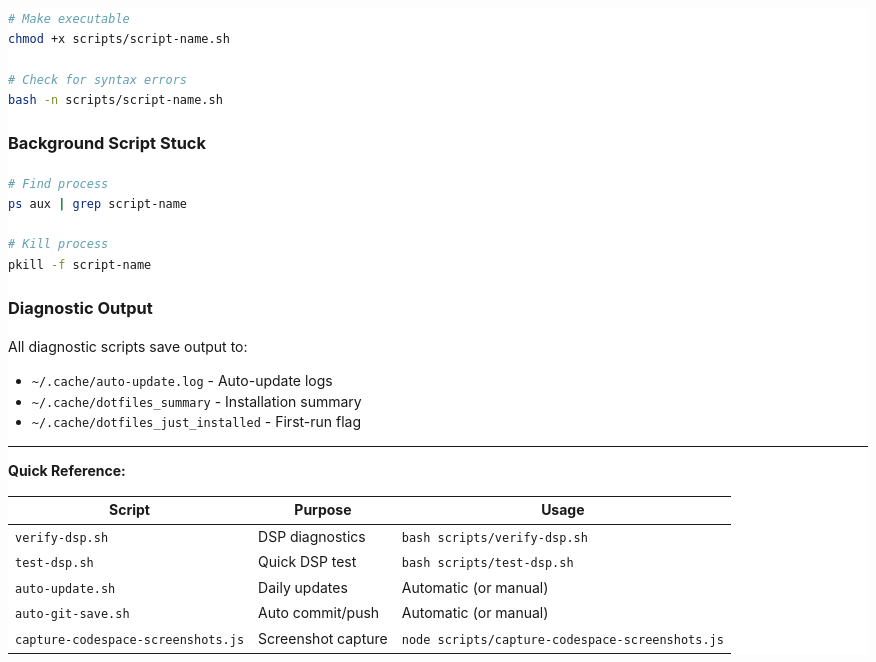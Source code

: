 ```bash
# Make executable
chmod +x scripts/script-name.sh

# Check for syntax errors
bash -n scripts/script-name.sh
```

### Background Script Stuck

```bash
# Find process
ps aux | grep script-name

# Kill process
pkill -f script-name
```

### Diagnostic Output

All diagnostic scripts save output to:
- `~/.cache/auto-update.log` - Auto-update logs
- `~/.cache/dotfiles_summary` - Installation summary
- `~/.cache/dotfiles_just_installed` - First-run flag

---

**Quick Reference:**

| Script | Purpose | Usage |
|--------|---------|-------|
| `verify-dsp.sh` | DSP diagnostics | `bash scripts/verify-dsp.sh` |
| `test-dsp.sh` | Quick DSP test | `bash scripts/test-dsp.sh` |
| `auto-update.sh` | Daily updates | Automatic (or manual) |
| `auto-git-save.sh` | Auto commit/push | Automatic (or manual) |
| `capture-codespace-screenshots.js` | Screenshot capture | `node scripts/capture-codespace-screenshots.js` |
